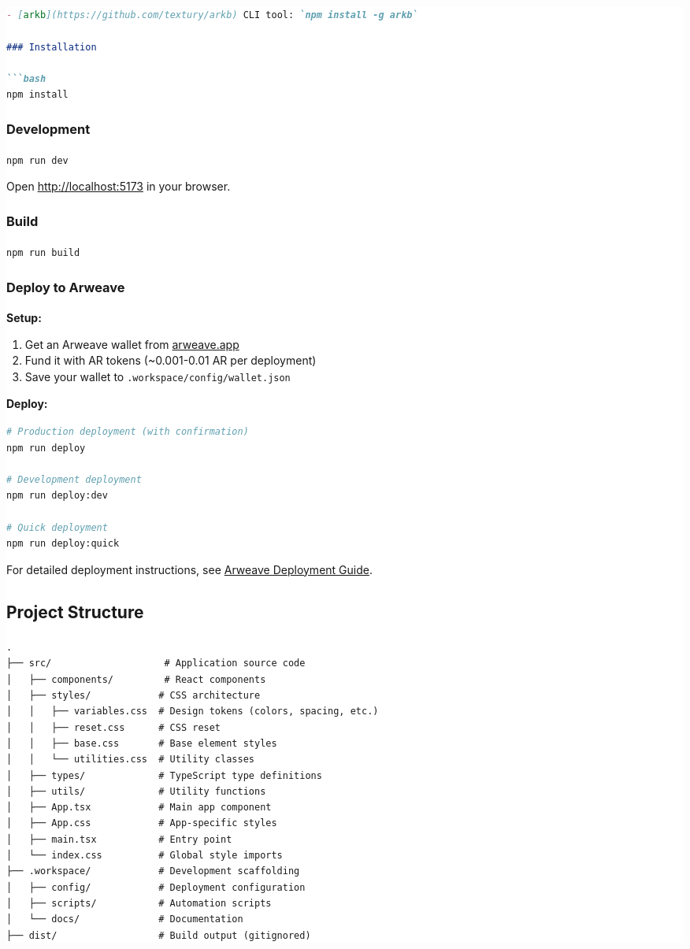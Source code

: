 ```markdown
- [arkb](https://github.com/textury/arkb) CLI tool: `npm install -g arkb`

### Installation

```bash
npm install
```

### Development

```bash
npm run dev
```

Open [http://localhost:5173](http://localhost:5173) in your browser.

### Build

```bash
npm run build
```

### Deploy to Arweave

**Setup:**
1. Get an Arweave wallet from [arweave.app](https://arweave.app)
2. Fund it with AR tokens (~0.001-0.01 AR per deployment)
3. Save your wallet to `.workspace/config/wallet.json`

**Deploy:**

```bash
# Production deployment (with confirmation)
npm run deploy

# Development deployment
npm run deploy:dev

# Quick deployment
npm run deploy:quick
```

For detailed deployment instructions, see [Arweave Deployment Guide](.workspace/docs/temp/arweave-deployment-guide.md).

## Project Structure

```
.
├── src/                    # Application source code
│   ├── components/         # React components
│   ├── styles/            # CSS architecture
│   │   ├── variables.css  # Design tokens (colors, spacing, etc.)
│   │   ├── reset.css      # CSS reset
│   │   ├── base.css       # Base element styles
│   │   └── utilities.css  # Utility classes
│   ├── types/             # TypeScript type definitions
│   ├── utils/             # Utility functions
│   ├── App.tsx            # Main app component
│   ├── App.css            # App-specific styles
│   ├── main.tsx           # Entry point
│   └── index.css          # Global style imports
├── .workspace/            # Development scaffolding
│   ├── config/            # Deployment configuration
│   ├── scripts/           # Automation scripts
│   └── docs/              # Documentation
├── dist/                  # Build output (gitignored)
```